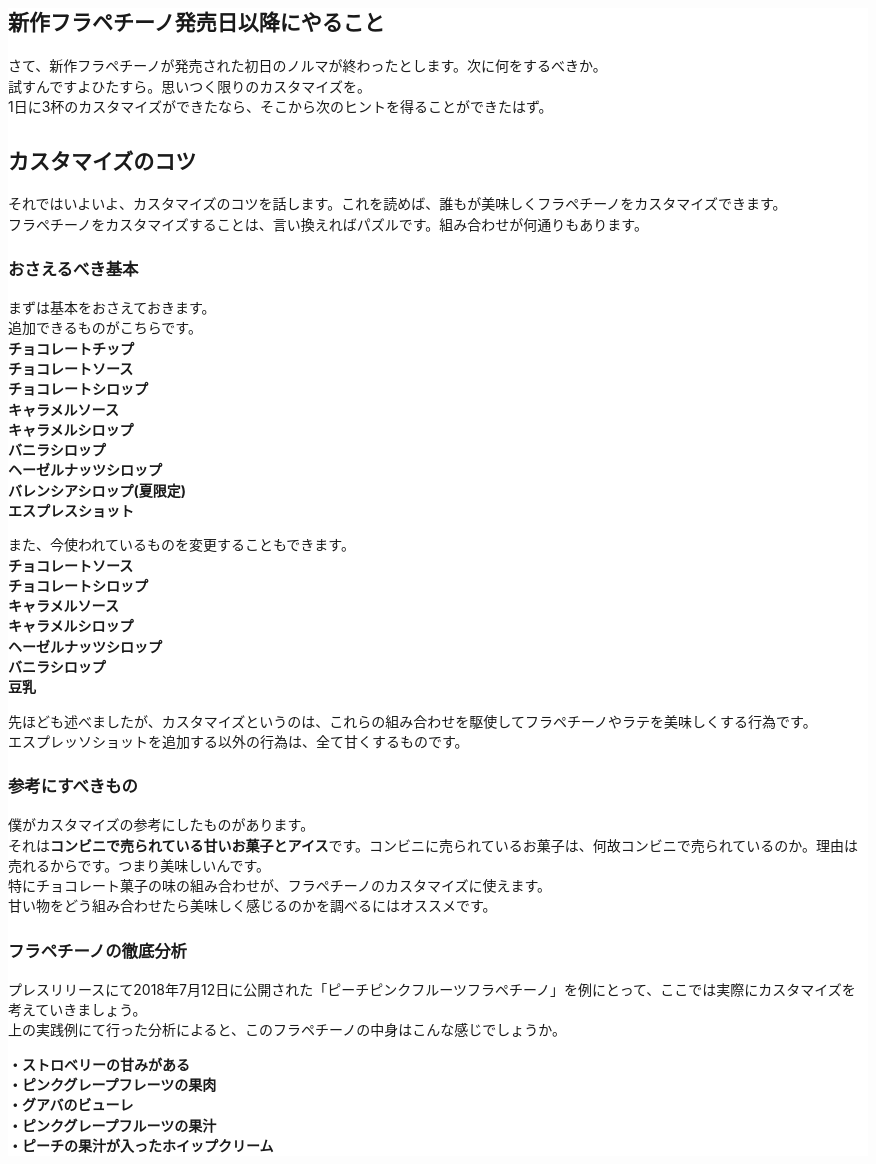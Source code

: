 ## 新作フラペチーノ発売日以降にやること

さて、新作フラペチーノが発売された初日のノルマが終わったとします。次に何をするべきか。  
試すんですよひたすら。思いつく限りのカスタマイズを。  
1日に3杯のカスタマイズができたなら、そこから次のヒントを得ることができたはず。

## カスタマイズのコツ

それではいよいよ、カスタマイズのコツを話します。これを読めば、誰もが美味しくフラペチーノをカスタマイズできます。  
フラペチーノをカスタマイズすることは、言い換えればパズルです。組み合わせが何通りもあります。

### おさえるべき基本

まずは基本をおさえておきます。  
追加できるものがこちらです。  
**チョコレートチップ  
チョコレートソース  
チョコレートシロップ  
キャラメルソース  
キャラメルシロップ  
バニラシロップ  
ヘーゼルナッツシロップ  
バレンシアシロップ(夏限定)  
エスプレスショット**

また、今使われているものを変更することもできます。  
**チョコレートソース  
チョコレートシロップ  
キャラメルソース  
キャラメルシロップ  
ヘーゼルナッツシロップ  
バニラシロップ  
豆乳**

先ほども述べましたが、カスタマイズというのは、これらの組み合わせを駆使してフラペチーノやラテを美味しくする行為です。  
エスプレッソショットを追加する以外の行為は、全て甘くするものです。

### 参考にすべきもの

僕がカスタマイズの参考にしたものがあります。  
それは**コンビニで売られている甘いお菓子とアイス**です。コンビニに売られているお菓子は、何故コンビニで売られているのか。理由は売れるからです。つまり美味しいんです。  
特にチョコレート菓子の味の組み合わせが、フラペチーノのカスタマイズに使えます。  
甘い物をどう組み合わせたら美味しく感じるのかを調べるにはオススメです。

### フラペチーノの徹底分析

プレスリリースにて2018年7月12日に公開された「ピーチピンクフルーツフラペチーノ」を例にとって、ここでは実際にカスタマイズを考えていきましょう。  
上の実践例にて行った分析によると、このフラペチーノの中身はこんな感じでしょうか。

**・ストロベリーの甘みがある  
・ピンクグレープフレーツの果肉  
・グアバのビューレ  
・ピンクグレープフルーツの果汁  
・ピーチの果汁が入ったホイップクリーム**
